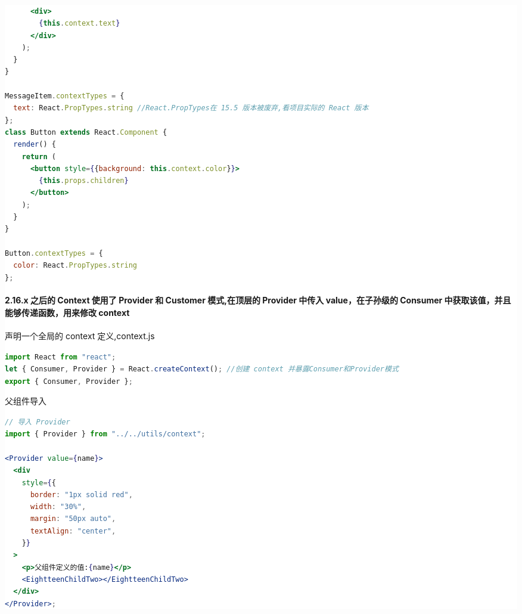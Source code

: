 ```jsx
      <div>
        {this.context.text}
      </div>
    );
  }
}

MessageItem.contextTypes = {
  text: React.PropTypes.string //React.PropTypes在 15.5 版本被废弃,看项目实际的 React 版本
};
class Button extends React.Component {
  render() {
    return (
      <button style={{background: this.context.color}}>
        {this.props.children}
      </button>
    );
  }
}

Button.contextTypes = {
  color: React.PropTypes.string
};
```

#### 2.16.x 之后的 Context 使用了 Provider 和 Customer 模式,在顶层的 Provider 中传入 value，在子孙级的 Consumer 中获取该值，并且能够传递函数，用来修改 context

声明一个全局的 context 定义,context.js

```jsx
import React from "react";
let { Consumer, Provider } = React.createContext(); //创建 context 并暴露Consumer和Provider模式
export { Consumer, Provider };
```

父组件导入

```jsx
// 导入 Provider
import { Provider } from "../../utils/context";

<Provider value={name}>
  <div
    style={{
      border: "1px solid red",
      width: "30%",
      margin: "50px auto",
      textAlign: "center",
    }}
  >
    <p>父组件定义的值:{name}</p>
    <EightteenChildTwo></EightteenChildTwo>
  </div>
</Provider>;
```
